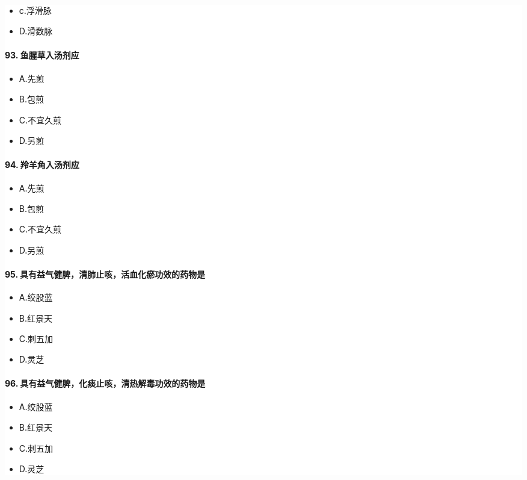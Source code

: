 * c.浮滑脉

* D.滑数脉







#### 93. 鱼腥草入汤剂应

* A.先煎

* B.包煎

* C.不宜久煎

* D.另煎







#### 94. 羚羊角入汤剂应

* A.先煎

* B.包煎

* C.不宜久煎

* D.另煎







#### 95. 具有益气健脾，清肺止咳，活血化瘀功效的药物是

* A.绞股蓝

* B.红景天

* C.刺五加

* D.灵芝







#### 96. 具有益气健脾，化痰止咳，清热解毒功效的药物是

* A.绞股蓝

* B.红景天

* C.刺五加

* D.灵芝




